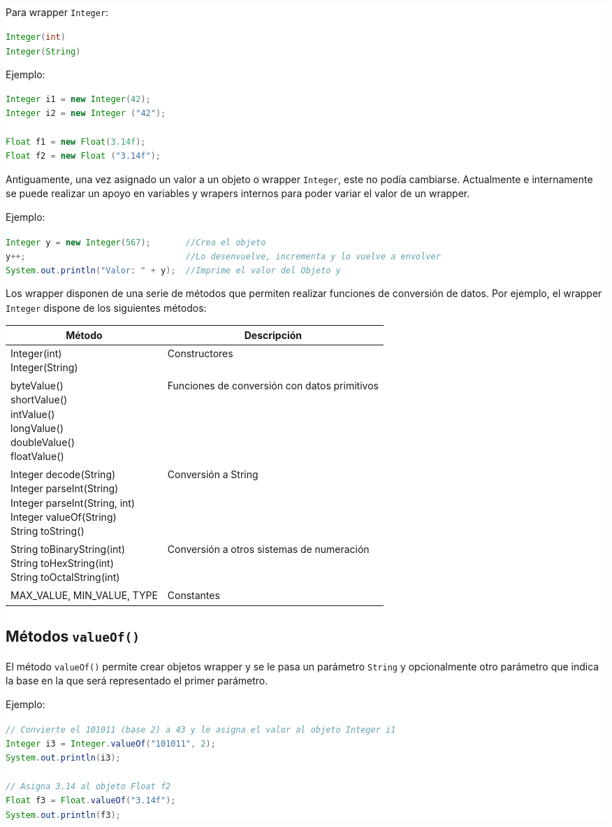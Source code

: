 Para wrapper `Integer`:

```java
Integer(int)
Integer(String)
```

Ejemplo:

```java
Integer i1 = new Integer(42);
Integer i2 = new Integer ("42");

Float f1 = new Float(3.14f);
Float f2 = new Float ("3.14f");
```

Antiguamente, una vez asignado un valor a un objeto o wrapper `Integer`, este no podía cambiarse. Actualmente e internamente se puede realizar un apoyo en variables y wrapers internos para poder variar el valor de un wrapper.



Ejemplo:

```java
Integer y = new Integer(567);		//Crea el objeto
y++;								//Lo desenvuelve, incrementa y lo vuelve a envolver 
System.out.println("Valor: " + y); 	//Imprime el valor del Objeto y
```

Los wrapper disponen de una serie de métodos que permiten realizar funciones de conversión de datos. Por ejemplo, el wrapper `Integer` dispone de los siguientes métodos:

| Método                                                       | Descripción                                  |
| ------------------------------------------------------------ | -------------------------------------------- |
| Integer(int)<br/>Integer(String)                             | Constructores                                |
| byteValue()<br/>shortValue()<br/>intValue()<br/>longValue()<br/>doubleValue()<br/>floatValue() | Funciones de conversión con datos primitivos |
| Integer decode(String)<br/>Integer parseInt(String)<br/>Integer parseInt(String, int)<br/>Integer valueOf(String)<br/>String toString() | Conversión a String                          |
| String toBinaryString(int)<br/>String toHexString(int)<br/>String toOctalString(int) | Conversión a otros sistemas de numeración    |
| MAX_VALUE, MIN_VALUE, TYPE                                   | Constantes                                   |

## Métodos `valueOf()`

El método `valueOf()` permite crear objetos wrapper y se le pasa un parámetro `String` y opcionalmente otro parámetro que indica la base en la que será representado el primer parámetro.

Ejemplo:

```java
// Convierte el 101011 (base 2) a 43 y le asigna el valor al objeto Integer i1 
Integer i3 = Integer.valueOf("101011", 2);
System.out.println(i3);

// Asigna 3.14 al objeto Float f2 
Float f3 = Float.valueOf("3.14f");
System.out.println(f3);
```
